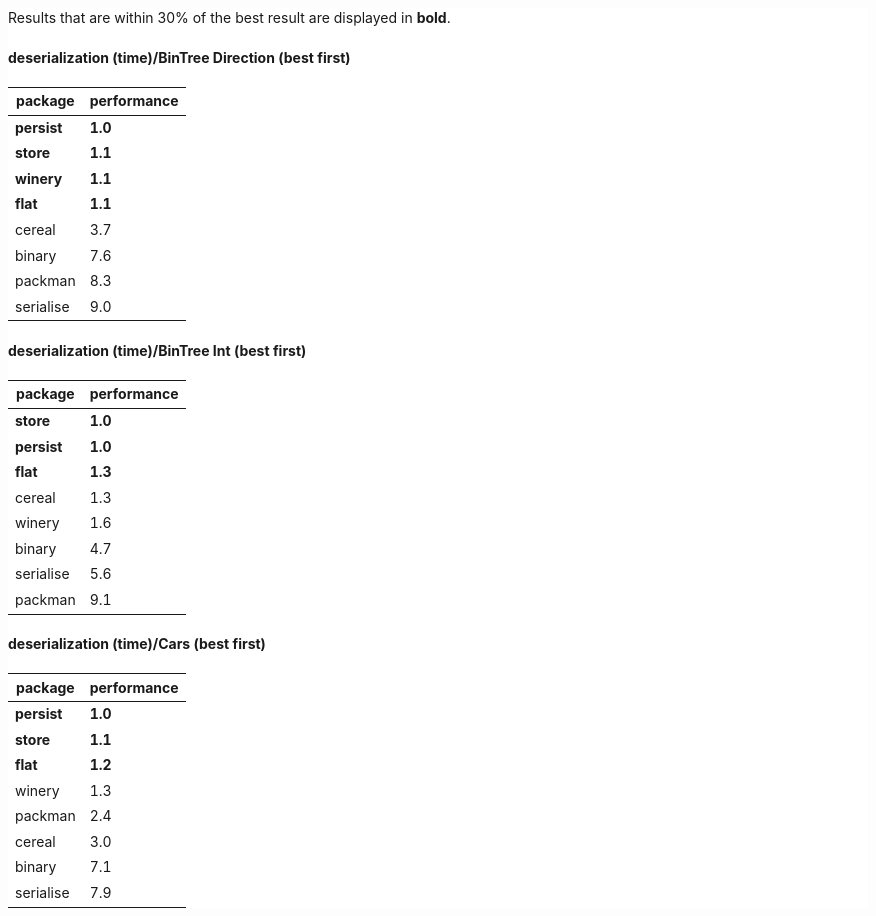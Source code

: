 Results that are within 30% of the best result are displayed in **bold**.

#### deserialization (time)/BinTree Direction (best first)

| package | performance |
| ---| ---|
| **persist**   |     **1.0** |
| **store**     |     **1.1** |
| **winery**    |     **1.1** |
| **flat**      |     **1.1** |
| cereal    |     3.7 |
| binary    |     7.6 |
| packman   |     8.3 |
| serialise |     9.0 |

#### deserialization (time)/BinTree Int (best first)

| package | performance |
| ---| ---|
| **store**     |     **1.0** |
| **persist**   |     **1.0** |
| **flat**      |     **1.3** |
| cereal    |     1.3 |
| winery    |     1.6 |
| binary    |     4.7 |
| serialise |     5.6 |
| packman   |     9.1 |

#### deserialization (time)/Cars (best first)

| package | performance |
| ---| ---|
| **persist**   |     **1.0** |
| **store**     |     **1.1** |
| **flat**      |     **1.2** |
| winery    |     1.3 |
| packman   |     2.4 |
| cereal    |     3.0 |
| binary    |     7.1 |
| serialise |     7.9 |
